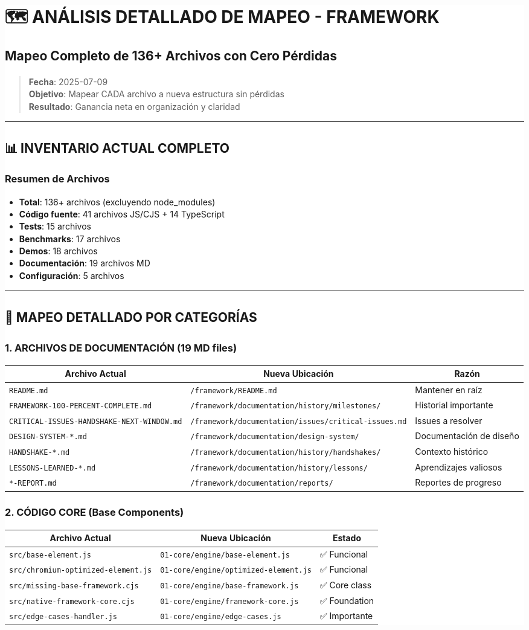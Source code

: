 # 🗺️ ANÁLISIS DETALLADO DE MAPEO - FRAMEWORK
## Mapeo Completo de 136+ Archivos con Cero Pérdidas

> **Fecha**: 2025-07-09  
> **Objetivo**: Mapear CADA archivo a nueva estructura sin pérdidas  
> **Resultado**: Ganancia neta en organización y claridad

---

## 📊 INVENTARIO ACTUAL COMPLETO

### **Resumen de Archivos**
- **Total**: 136+ archivos (excluyendo node_modules)
- **Código fuente**: 41 archivos JS/CJS + 14 TypeScript
- **Tests**: 15 archivos
- **Benchmarks**: 17 archivos
- **Demos**: 18 archivos
- **Documentación**: 19 archivos MD
- **Configuración**: 5 archivos

---

## 🔄 MAPEO DETALLADO POR CATEGORÍAS

### **1. ARCHIVOS DE DOCUMENTACIÓN (19 MD files)**

| Archivo Actual | Nueva Ubicación | Razón |
|----------------|-----------------|-------|
| `README.md` | `/framework/README.md` | Mantener en raíz |
| `FRAMEWORK-100-PERCENT-COMPLETE.md` | `/framework/documentation/history/milestones/` | Historial importante |
| `CRITICAL-ISSUES-HANDSHAKE-NEXT-WINDOW.md` | `/framework/documentation/issues/critical-issues.md` | Issues a resolver |
| `DESIGN-SYSTEM-*.md` | `/framework/documentation/design-system/` | Documentación de diseño |
| `HANDSHAKE-*.md` | `/framework/documentation/history/handshakes/` | Contexto histórico |
| `LESSONS-LEARNED-*.md` | `/framework/documentation/history/lessons/` | Aprendizajes valiosos |
| `*-REPORT.md` | `/framework/documentation/reports/` | Reportes de progreso |

### **2. CÓDIGO CORE (Base Components)**

| Archivo Actual | Nueva Ubicación | Estado |
|----------------|-----------------|--------|
| `src/base-element.js` | `01-core/engine/base-element.js` | ✅ Funcional |
| `src/chromium-optimized-element.js` | `01-core/engine/optimized-element.js` | ✅ Funcional |
| `src/missing-base-framework.cjs` | `01-core/engine/base-framework.js` | ✅ Core class |
| `src/native-framework-core.cjs` | `01-core/engine/framework-core.js` | ✅ Foundation |
| `src/edge-cases-handler.js` | `01-core/engine/edge-cases.js` | ✅ Importante |
